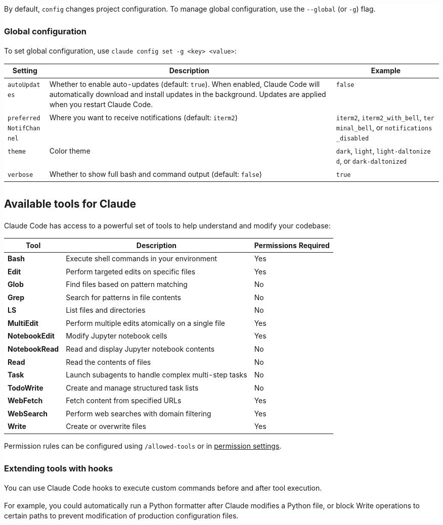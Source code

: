 By default, `config` changes project configuration. To manage global configuration, use the `--global` (or `-g`) flag.

### Global configuration

To set global configuration, use `claude config set -g <key> <value>`:

| Setting | Description | Example |
|---------|-------------|---------|
| `autoUpdates` | Whether to enable auto-updates (default: `true`). When enabled, Claude Code will automatically download and install updates in the background. Updates are applied when you restart Claude Code. | `false` |
| `preferredNotifChannel` | Where you want to receive notifications (default: `iterm2`) | `iterm2`, `iterm2_with_bell`, `terminal_bell`, or `notifications_disabled` |
| `theme` | Color theme | `dark`, `light`, `light-daltonized`, or `dark-daltonized` |
| `verbose` | Whether to show full bash and command output (default: `false`) | `true` |

## Available tools for Claude

Claude Code has access to a powerful set of tools to help understand and modify your codebase:

| Tool | Description | Permissions Required |
|------|-------------|---------------------|
| **Bash** | Execute shell commands in your environment | Yes |
| **Edit** | Perform targeted edits on specific files | Yes |
| **Glob** | Find files based on pattern matching | No |
| **Grep** | Search for patterns in file contents | No |
| **LS** | List files and directories | No |
| **MultiEdit** | Perform multiple edits atomically on a single file | Yes |
| **NotebookEdit** | Modify Jupyter notebook cells | Yes |
| **NotebookRead** | Read and display Jupyter notebook contents | No |
| **Read** | Read the contents of files | No |
| **Task** | Launch subagents to handle complex multi-step tasks | No |
| **TodoWrite** | Create and manage structured task lists | No |
| **WebFetch** | Fetch content from specified URLs | Yes |
| **WebSearch** | Perform web searches with domain filtering | Yes |
| **Write** | Create or overwrite files | Yes |

Permission rules can be configured using `/allowed-tools` or in [permission settings](#permissions-settings).

### Extending tools with hooks

You can use Claude Code hooks to execute custom commands before and after tool execution.

For example, you could automatically run a Python formatter after Claude modifies a Python file, or block Write operations to certain paths to prevent modification of production configuration files.

